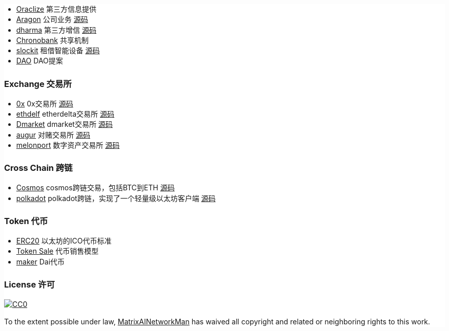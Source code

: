 - [Oraclize](http://docs.oraclize.it/#background) 第三方信息提供
- [Aragon](https://aragon.one/) 公司业务 [源码](https://github.com/aragon/aragon-core/tree/master/contracts)
- [dharma](https://dharma.io/) 第三方增信 [源码](https://github.com/dharmaprotocol/dharma-cli)
- [Chronobank](https://chronobank.io/) 共享机制
- [slockit](https://slock.it/) 租借智能设备 [源码](https://github.com/slockit/smart-contract)
- [DAO](https://github.com/slockit/DAO) DAO提案

### Exchange 交易所

- [0x](https://www.0xproject.com/otc) 0x交易所 [源码](https://github.com/0xProject/contracts)
- [ethdelf](https://etherdelta.github.io/#ZRX-ETH) etherdelta交易所 [源码](https://github.com/etherdelta/smart_contract)
- [Dmarket](https://dmarket.io) dmarket交易所 [源码](https://github.com/suntechsoft/dmarket-smartcontract)
- [augur](https://augur.net/) 对赌交易所 [源码](https://github.com/AugurProject)
- [melonport](https://melonport.com/) 数字资产交易所 [源码](https://github.com/melonproject)

### Cross Chain 跨链

- [Cosmos](https://cosmos.network) cosmos跨链交易，包括BTC到ETH [源码](https://github.com/cosmos)
- [polkadot](https://polkadot.io) polkadot跨链，实现了一个轻量级以太坊客户端 [源码](https://github.com/paritytech/parity)

### Token 代币

- [ERC20](https://github.com/ethereum/EIPs/pull/610) 以太坊的ICO代币标准
- [Token Sale](http://vitalik.ca/general/2017/06/09/sales.html) 代币销售模型
- [maker](https://makerdao.com/) Dai代币

### License 许可

[![CC0](http://mirrors.creativecommons.org/presskit/buttons/88x31/svg/cc-zero.svg)](https://creativecommons.org/publicdomain/zero/1.0/)

To the extent possible under law, [MatrixAINetworkMan](https://github.com/MatrixAINetworkMan) has waived all copyright and related or neighboring rights to this work.
